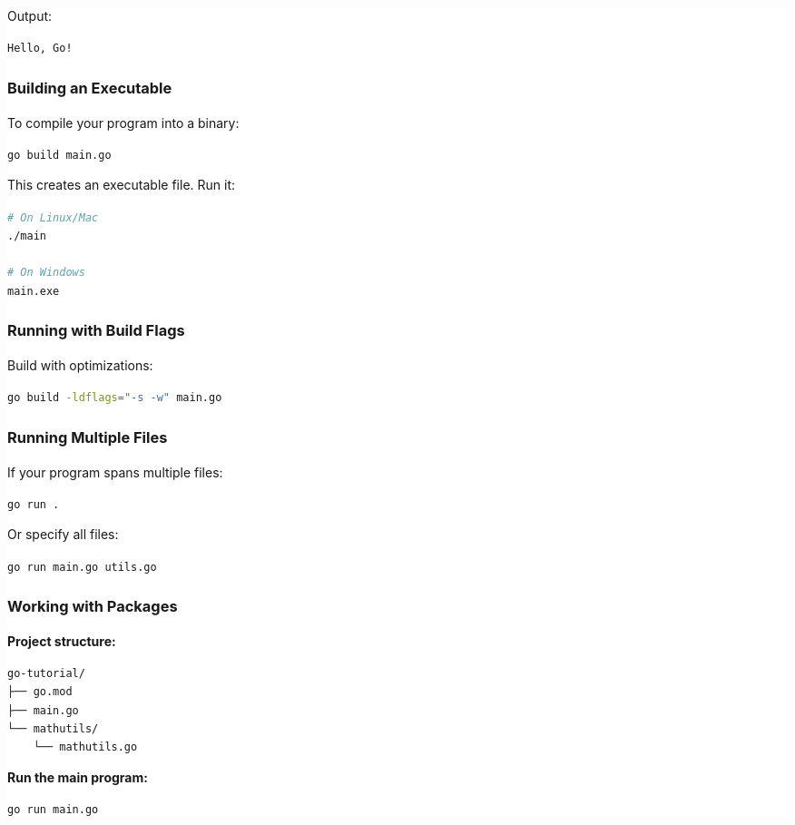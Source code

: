 Output:
```
Hello, Go!
```

### Building an Executable

To compile your program into a binary:

```bash
go build main.go
```

This creates an executable file. Run it:

```bash
# On Linux/Mac
./main

# On Windows
main.exe
```

### Running with Build Flags

Build with optimizations:
```bash
go build -ldflags="-s -w" main.go
```

### Running Multiple Files

If your program spans multiple files:

```bash
go run .
```

Or specify all files:
```bash
go run main.go utils.go
```

### Working with Packages

**Project structure:**
```
go-tutorial/
├── go.mod
├── main.go
└── mathutils/
    └── mathutils.go
```

**Run the main program:**
```bash
go run main.go
```

